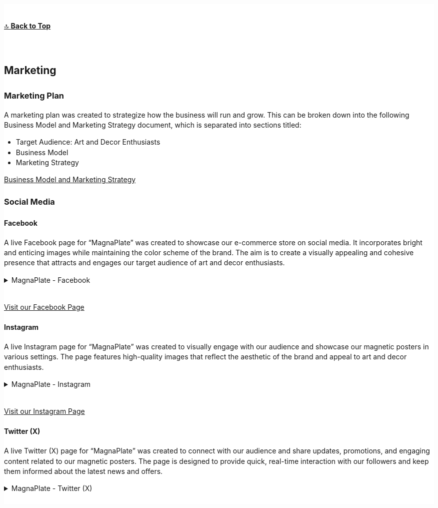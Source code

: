 <br>

[🔝 **Back to Top**](#table-of-contents)

<br>

## Marketing

### Marketing Plan
A marketing plan was created to strategize how the business will run and grow. This can be broken down into the following Business Model and Marketing Strategy document, which is separated into sections titled:

* Target Audience: Art and Decor Enthusiasts
* Business Model
* Marketing Strategy

[Business Model and Marketing Strategy](assets/readme/marketing/business-model.pdf)
<br>

### Social Media

#### Facebook

A live Facebook page for “MagnaPlate” was created to showcase our e-commerce store on social media. It incorporates bright and enticing images while maintaining the color scheme of the brand. The aim is to create a visually appealing and cohesive presence that attracts and engages our target audience of art and decor enthusiasts.

  <details><summary>MagnaPlate - Facebook</summary></details>
  <br>

[Visit our Facebook Page](https://www.facebook.com/people/Magna-Plate/61562070003993/)


#### Instagram

A live Instagram page for “MagnaPlate” was created to visually engage with our audience and showcase our magnetic posters in various settings. The page features high-quality images that reflect the aesthetic of the brand and appeal to art and decor enthusiasts.

  <details><summary>MagnaPlate - Instagram</summary></details>
  <br>

[Visit our Instagram Page](https://www.instagram.com/magna_plate/)



#### Twitter (X)

A live Twitter (X) page for “MagnaPlate” was created to connect with our audience and share updates, promotions, and engaging content related to our magnetic posters. The page is designed to provide quick, real-time interaction with our followers and keep them informed about the latest news and offers.

  <details><summary>MagnaPlate - Twitter (X)</summary></details>
  <br>
